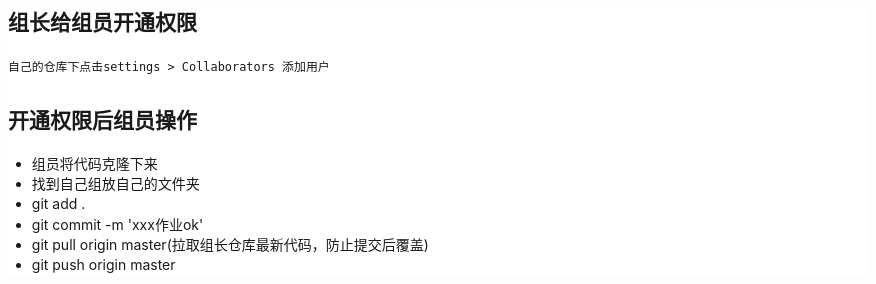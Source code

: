 ## 组长给组员开通权限
```
自己的仓库下点击settings > Collaborators 添加用户
```

## 开通权限后组员操作
- 组员将代码克隆下来
- 找到自己组放自己的文件夹
- git add .
- git commit -m 'xxx作业ok'
- git pull origin master(拉取组长仓库最新代码，防止提交后覆盖)
- git push origin master